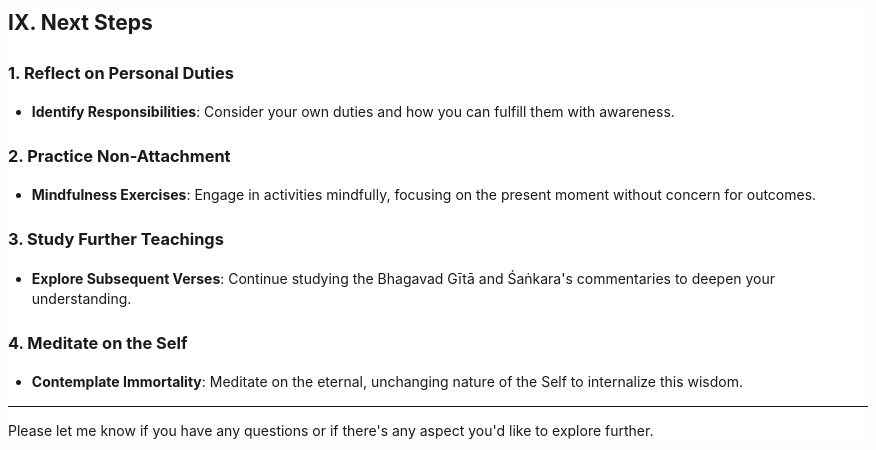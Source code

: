 
## **IX. Next Steps**

### **1. Reflect on Personal Duties**

- **Identify Responsibilities**: Consider your own duties and how you can fulfill them with awareness.

### **2. Practice Non-Attachment**

- **Mindfulness Exercises**: Engage in activities mindfully, focusing on the present moment without concern for outcomes.

### **3. Study Further Teachings**

- **Explore Subsequent Verses**: Continue studying the Bhagavad Gītā and Śaṅkara's commentaries to deepen your understanding.

### **4. Meditate on the Self**

- **Contemplate Immortality**: Meditate on the eternal, unchanging nature of the Self to internalize this wisdom.

---

Please let me know if you have any questions or if there's any aspect you'd like to explore further.

